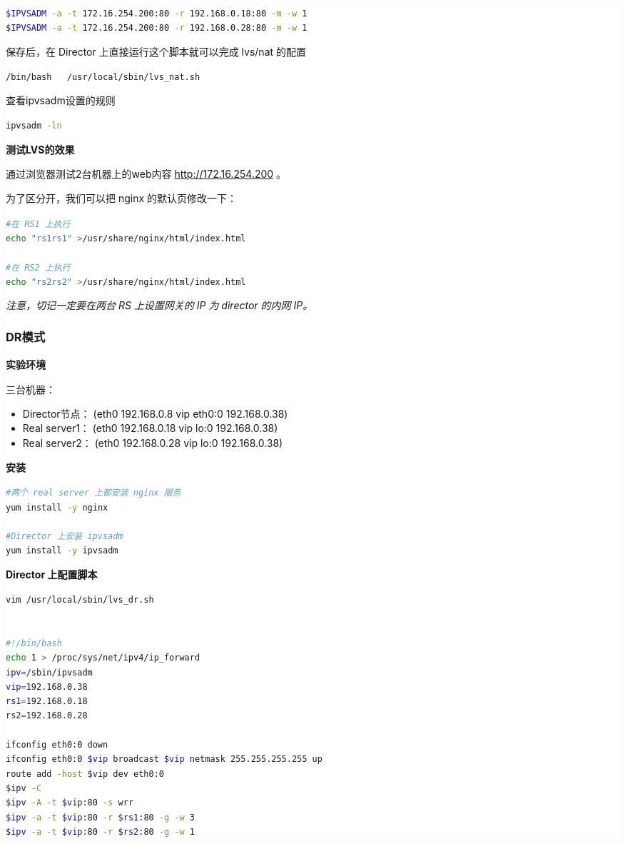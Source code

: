 ```bash
$IPVSADM -a -t 172.16.254.200:80 -r 192.168.0.18:80 -m -w 1
$IPVSADM -a -t 172.16.254.200:80 -r 192.168.0.28:80 -m -w 1
```

保存后，在 Director 上直接运行这个脚本就可以完成 lvs/nat 的配置

```bash
/bin/bash   /usr/local/sbin/lvs_nat.sh
```

查看ipvsadm设置的规则

```bash
ipvsadm -ln
```

**测试LVS的效果**

通过浏览器测试2台机器上的web内容 http://172.16.254.200 。

为了区分开，我们可以把 nginx 的默认页修改一下：

```bash
#在 RS1 上执行
echo "rs1rs1" >/usr/share/nginx/html/index.html

#在 RS2 上执行
echo "rs2rs2" >/usr/share/nginx/html/index.html
```

*注意，切记一定要在两台 RS 上设置网关的 IP 为 director 的内网 IP。*

### **DR模式**

**实验环境**

三台机器：

- Director节点：  (eth0 192.168.0.8  vip eth0:0 192.168.0.38)
- Real server1： (eth0 192.168.0.18 vip lo:0 192.168.0.38)
- Real server2： (eth0 192.168.0.28 vip lo:0 192.168.0.38)

**安装**

```bash
#两个 real server 上都安装 nginx 服务
yum install -y nginx

#Director 上安装 ipvsadm
yum install -y ipvsadm
```

**Director 上配置脚本**

```bash
vim /usr/local/sbin/lvs_dr.sh


#!/bin/bash
echo 1 > /proc/sys/net/ipv4/ip_forward
ipv=/sbin/ipvsadm
vip=192.168.0.38
rs1=192.168.0.18
rs2=192.168.0.28

ifconfig eth0:0 down
ifconfig eth0:0 $vip broadcast $vip netmask 255.255.255.255 up
route add -host $vip dev eth0:0
$ipv -C
$ipv -A -t $vip:80 -s wrr
$ipv -a -t $vip:80 -r $rs1:80 -g -w 3
$ipv -a -t $vip:80 -r $rs2:80 -g -w 1
```